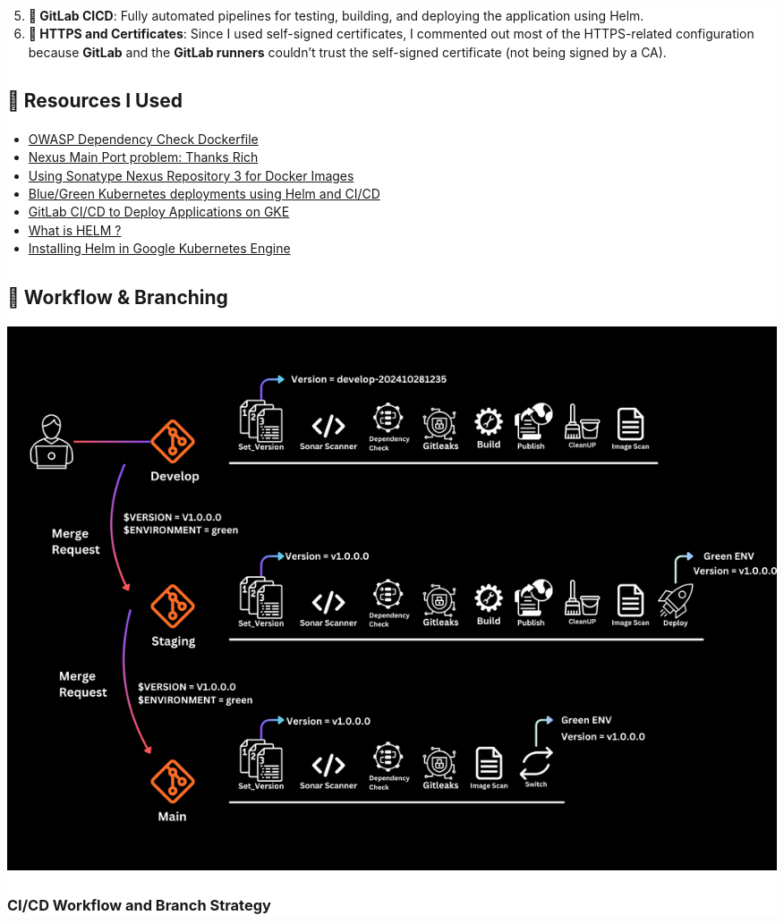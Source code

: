 5. **🚀 GitLab CICD**: Fully automated pipelines for testing, building, and deploying the application using Helm.  
6. **🔐 HTTPS and Certificates**: Since I used self-signed certificates, I commented out most of the HTTPS-related configuration because **GitLab** and the **GitLab runners** couldn’t trust the self-signed certificate (not being signed by a CA).  

## 🔑 **Resources I Used**  
- [OWASP Dependency Check Dockerfile](https://hub.docker.com/r/owasp/dependency-check/dockerfile)  
- [Nexus Main Port problem: Thanks Rich](https://groups.google.com/a/glists.sonatype.com/g/nexus-users/c/RWAK0BDSowU?pli=1)  
- [Using Sonatype Nexus Repository 3 for Docker Images](https://www.sonatype.com/blog/using-sonatype-nexus-repository-3-part-3-docker-images)  
- [Blue/Green Kubernetes deployments using Helm and CI/CD](https://www.youtube.com/watch?v=er0JTGnryZ4)  
- [GitLab CI/CD to Deploy Applications on GKE](https://medium.com/@jaydeepawar4912/gitlab-ci-cd-to-deploy-applications-on-gke-806658160534)  
- [What is HELM ?](https://www.youtube.com/watch?v=-ykwb1d0DXU)  
- [Installing Helm in Google Kubernetes Engine](https://medium.com/google-cloud/installing-helm-in-google-kubernetes-engine-7f07f43c536e)  
  
## 📝 **Workflow & Branching**  

![Workflow Diagram](https://github.com/chahid001/DevOps360/blob/main/assets/workflow.png)
### CI/CD Workflow and Branch Strategy
